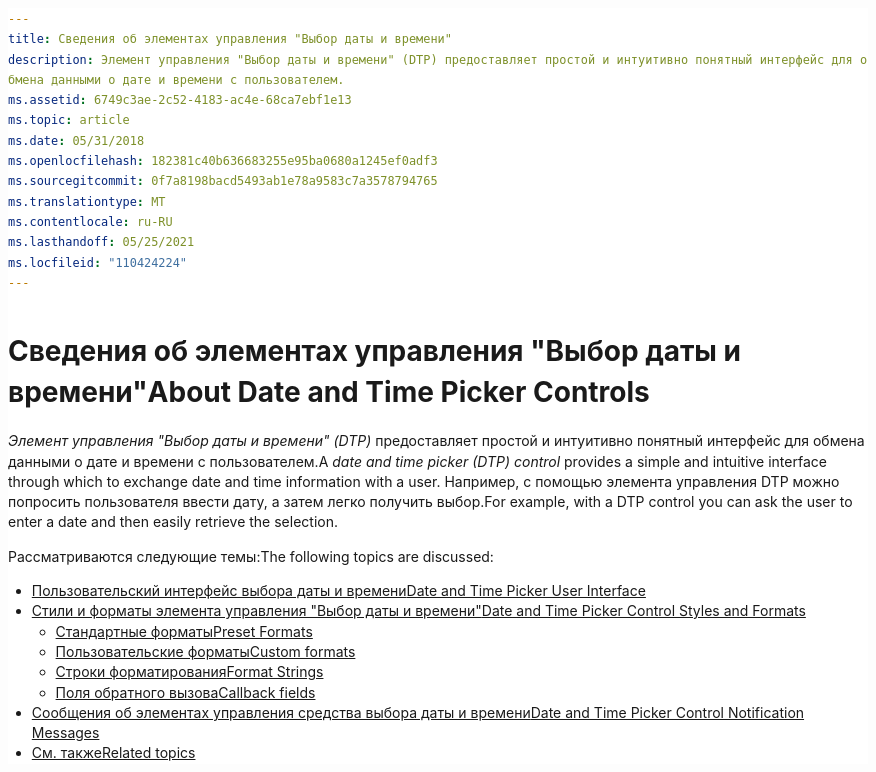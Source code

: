 ```yaml
---
title: Сведения об элементах управления "Выбор даты и времени"
description: Элемент управления "Выбор даты и времени" (DTP) предоставляет простой и интуитивно понятный интерфейс для обмена данными о дате и времени с пользователем.
ms.assetid: 6749c3ae-2c52-4183-ac4e-68ca7ebf1e13
ms.topic: article
ms.date: 05/31/2018
ms.openlocfilehash: 182381c40b636683255e95ba0680a1245ef0adf3
ms.sourcegitcommit: 0f7a8198bacd5493ab1e78a9583c7a3578794765
ms.translationtype: MT
ms.contentlocale: ru-RU
ms.lasthandoff: 05/25/2021
ms.locfileid: "110424224"
---
```

# <a name="about-date-and-time-picker-controls"></a><span data-ttu-id="52677-103">Сведения об элементах управления "Выбор даты и времени"</span><span class="sxs-lookup"><span data-stu-id="52677-103">About Date and Time Picker Controls</span></span>

<span data-ttu-id="52677-104">*Элемент управления "Выбор даты и времени" (DTP)* предоставляет простой и интуитивно понятный интерфейс для обмена данными о дате и времени с пользователем.</span><span class="sxs-lookup"><span data-stu-id="52677-104">A *date and time picker (DTP) control* provides a simple and intuitive interface through which to exchange date and time information with a user.</span></span> <span data-ttu-id="52677-105">Например, с помощью элемента управления DTP можно попросить пользователя ввести дату, а затем легко получить выбор.</span><span class="sxs-lookup"><span data-stu-id="52677-105">For example, with a DTP control you can ask the user to enter a date and then easily retrieve the selection.</span></span>

<span data-ttu-id="52677-106">Рассматриваются следующие темы:</span><span class="sxs-lookup"><span data-stu-id="52677-106">The following topics are discussed:</span></span>

-   [<span data-ttu-id="52677-107">Пользовательский интерфейс выбора даты и времени</span><span class="sxs-lookup"><span data-stu-id="52677-107">Date and Time Picker User Interface</span></span>](#date-and-time-picker-user-interface)
-   [<span data-ttu-id="52677-108">Стили и форматы элемента управления "Выбор даты и времени"</span><span class="sxs-lookup"><span data-stu-id="52677-108">Date and Time Picker Control Styles and Formats</span></span>](#date-and-time-picker-control-styles-and-formats)
    -   [<span data-ttu-id="52677-109">Стандартные форматы</span><span class="sxs-lookup"><span data-stu-id="52677-109">Preset Formats</span></span>](#preset-formats)
    -   [<span data-ttu-id="52677-110">Пользовательские форматы</span><span class="sxs-lookup"><span data-stu-id="52677-110">Custom formats</span></span>](#custom-formats)
    -   [<span data-ttu-id="52677-111">Строки форматирования</span><span class="sxs-lookup"><span data-stu-id="52677-111">Format Strings</span></span>](#format-strings)
    -   [<span data-ttu-id="52677-112">Поля обратного вызова</span><span class="sxs-lookup"><span data-stu-id="52677-112">Callback fields</span></span>](#callback-fields)
-   [<span data-ttu-id="52677-113">Сообщения об элементах управления средства выбора даты и времени</span><span class="sxs-lookup"><span data-stu-id="52677-113">Date and Time Picker Control Notification Messages</span></span>](#date-and-time-picker-control-notification-messages)
-   [<span data-ttu-id="52677-114">См. также</span><span class="sxs-lookup"><span data-stu-id="52677-114">Related topics</span></span>](#related-topics)
